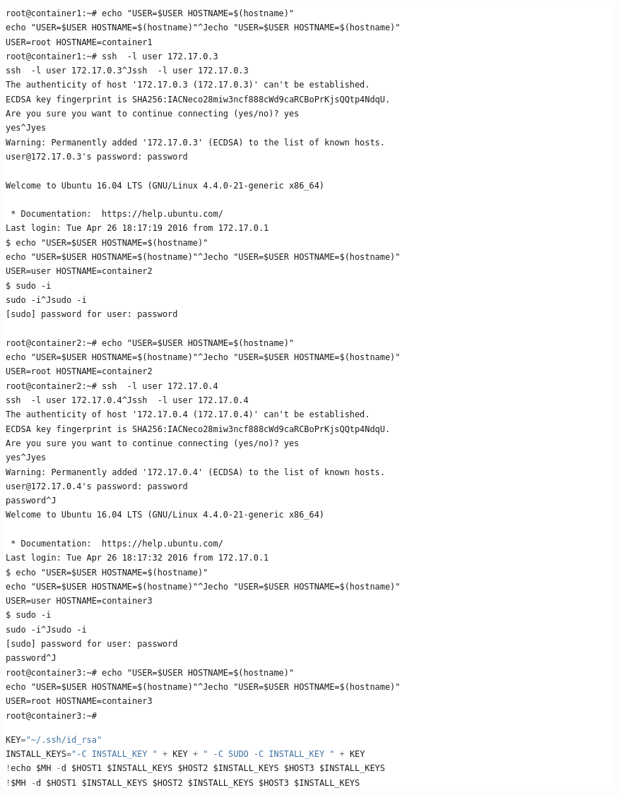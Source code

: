     root@container1:~# echo "USER=$USER HOSTNAME=$(hostname)"
    echo "USER=$USER HOSTNAME=$(hostname)"^Jecho "USER=$USER HOSTNAME=$(hostname)"
    USER=root HOSTNAME=container1
    root@container1:~# ssh  -l user 172.17.0.3
    ssh  -l user 172.17.0.3^Jssh  -l user 172.17.0.3
    The authenticity of host '172.17.0.3 (172.17.0.3)' can't be established.
    ECDSA key fingerprint is SHA256:IACNeco28miw3ncf888cWd9caRCBoPrKjsQQtp4NdqU.
    Are you sure you want to continue connecting (yes/no)? yes
    yes^Jyes
    Warning: Permanently added '172.17.0.3' (ECDSA) to the list of known hosts.
    user@172.17.0.3's password: password
    
    Welcome to Ubuntu 16.04 LTS (GNU/Linux 4.4.0-21-generic x86_64)
    
     * Documentation:  https://help.ubuntu.com/
    Last login: Tue Apr 26 18:17:19 2016 from 172.17.0.1
    $ echo "USER=$USER HOSTNAME=$(hostname)"
    echo "USER=$USER HOSTNAME=$(hostname)"^Jecho "USER=$USER HOSTNAME=$(hostname)"
    USER=user HOSTNAME=container2
    $ sudo -i
    sudo -i^Jsudo -i
    [sudo] password for user: password
    
    root@container2:~# echo "USER=$USER HOSTNAME=$(hostname)"
    echo "USER=$USER HOSTNAME=$(hostname)"^Jecho "USER=$USER HOSTNAME=$(hostname)"
    USER=root HOSTNAME=container2
    root@container2:~# ssh  -l user 172.17.0.4
    ssh  -l user 172.17.0.4^Jssh  -l user 172.17.0.4
    The authenticity of host '172.17.0.4 (172.17.0.4)' can't be established.
    ECDSA key fingerprint is SHA256:IACNeco28miw3ncf888cWd9caRCBoPrKjsQQtp4NdqU.
    Are you sure you want to continue connecting (yes/no)? yes
    yes^Jyes
    Warning: Permanently added '172.17.0.4' (ECDSA) to the list of known hosts.
    user@172.17.0.4's password: password
    password^J
    Welcome to Ubuntu 16.04 LTS (GNU/Linux 4.4.0-21-generic x86_64)
    
     * Documentation:  https://help.ubuntu.com/
    Last login: Tue Apr 26 18:17:32 2016 from 172.17.0.1
    $ echo "USER=$USER HOSTNAME=$(hostname)"
    echo "USER=$USER HOSTNAME=$(hostname)"^Jecho "USER=$USER HOSTNAME=$(hostname)"
    USER=user HOSTNAME=container3
    $ sudo -i
    sudo -i^Jsudo -i
    [sudo] password for user: password
    password^J
    root@container3:~# echo "USER=$USER HOSTNAME=$(hostname)"
    echo "USER=$USER HOSTNAME=$(hostname)"^Jecho "USER=$USER HOSTNAME=$(hostname)"
    USER=root HOSTNAME=container3
    root@container3:~# 


```python
KEY="~/.ssh/id_rsa"
INSTALL_KEYS="-C INSTALL_KEY " + KEY + " -C SUDO -C INSTALL_KEY " + KEY
!echo $MH -d $HOST1 $INSTALL_KEYS $HOST2 $INSTALL_KEYS $HOST3 $INSTALL_KEYS 
!$MH -d $HOST1 $INSTALL_KEYS $HOST2 $INSTALL_KEYS $HOST3 $INSTALL_KEYS 
```

